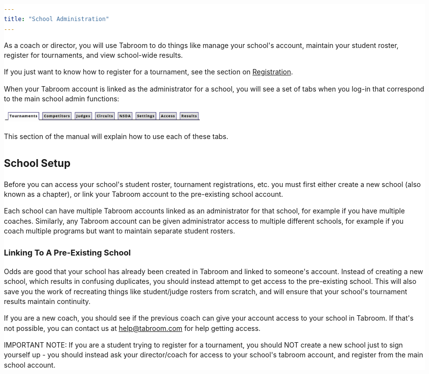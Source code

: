 ```yaml
---
title: "School Administration"
---
```


As a coach or director, you will use Tabroom to do things like manage
your school's account, maintain your student roster, register for
tournaments, and view school-wide results.

If you just want to know how to register for a tournament, see the
section on [Registration](registration).

When your Tabroom account is linked as the administrator for a school,
you will see a set of tabs when you log-in that correspond to the main
school admin functions:

<img src="/screenshots/coach_menu.png" title="coach_menu.png" width="400" />

This section of the manual will explain how to use each of these tabs.

## School Setup

Before you can access your school's student roster, tournament
registrations, etc. you must first either create a new school (also
known as a chapter), or link your Tabroom account to the pre-existing
school account.

Each school can have multiple Tabroom accounts linked as an
administrator for that school, for example if you have multiple coaches.
Similarly, any Tabroom account can be given administrator access to
multiple different schools, for example if you coach multiple programs
but want to maintain separate student rosters.

### Linking To A Pre-Existing School

Odds are good that your school has already been created in Tabroom and
linked to someone's account. Instead of creating a new school, which
results in confusing duplicates, you should instead attempt to get
access to the pre-existing school. This will also save you the work of
recreating things like student/judge rosters from scratch, and will
ensure that your school's tournament results maintain continuity.

If you are a new coach, you should see if the previous coach can give
your account access to your school in Tabroom. If that's not possible,
you can contact us at help@tabroom.com for help getting access.

IMPORTANT NOTE: If you are a student trying to register for a
tournament, you should NOT create a new school just to sign yourself
up - you should instead ask your director/coach for access to your
school's tabroom account, and register from the main school account.

